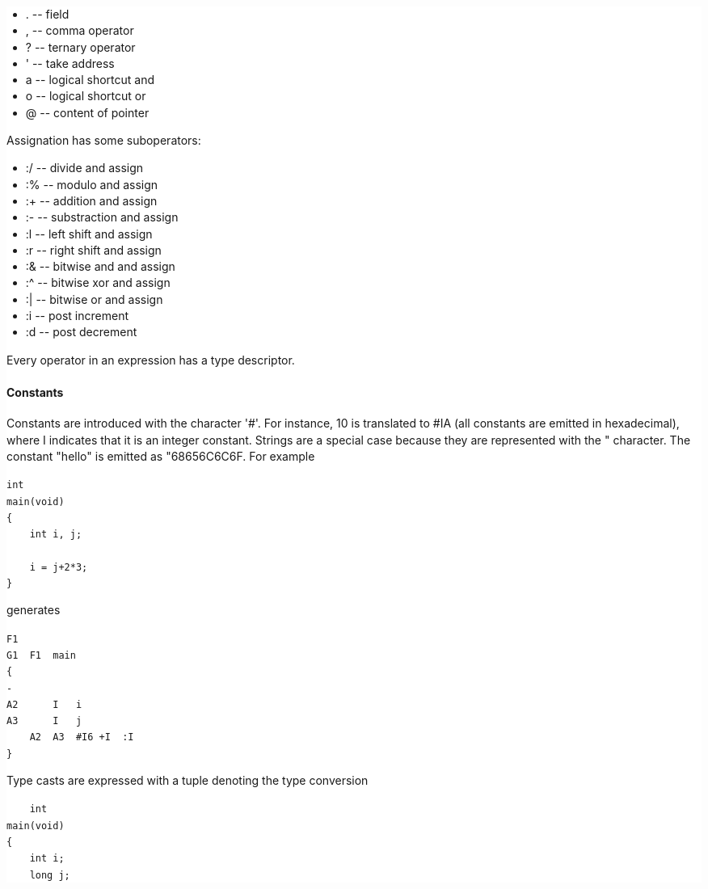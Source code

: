* . -- field
* , -- comma operator
* ? -- ternary operator
* ' -- take address
* a -- logical shortcut and
* o -- logical shortcut or
* @ -- content of pointer

Assignation has some suboperators:

* :/ -- divide and assign
* :% -- modulo and assign
* :+ -- addition and assign
* :- -- substraction and assign
* :l -- left shift and assign
* :r -- right shift and assign
* :& -- bitwise and and assign
* :^ -- bitwise xor and assign
* :| -- bitwise or and assign
* :i -- post increment
* :d -- post decrement

Every operator in an expression has a type descriptor.

#### Constants ####

Constants are introduced with the character '#'. For instance, 10 is
translated to #IA (all constants are emitted in hexadecimal),
where I indicates that it is an integer constant.
Strings are a special case because they are represented with
the " character.
The constant "hello" is emitted as "68656C6C6F. For example

	int
	main(void)
	{
		int i, j;

		i = j+2*3;
	}

generates

	F1
	G1	F1	main
	{
	-
	A2      I	i
	A3      I	j
		A2	A3	#I6	+I	:I
	}

Type casts are expressed with a tuple denoting the
type conversion

        int
	main(void)
	{
		int i;
		long j;
